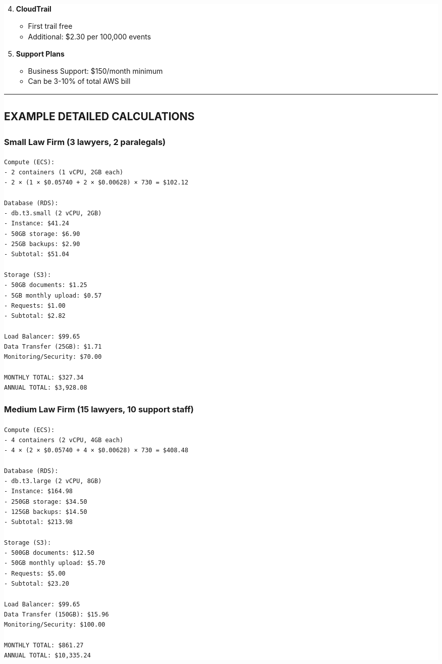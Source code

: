 4. **CloudTrail**
   - First trail free
   - Additional: $2.30 per 100,000 events

5. **Support Plans**
   - Business Support: $150/month minimum
   - Can be 3-10% of total AWS bill

---

## EXAMPLE DETAILED CALCULATIONS

### Small Law Firm (3 lawyers, 2 paralegals)
```
Compute (ECS):
- 2 containers (1 vCPU, 2GB each)
- 2 × (1 × $0.05740 + 2 × $0.00628) × 730 = $102.12

Database (RDS):
- db.t3.small (2 vCPU, 2GB)
- Instance: $41.24
- 50GB storage: $6.90
- 25GB backups: $2.90
- Subtotal: $51.04

Storage (S3):
- 50GB documents: $1.25
- 5GB monthly upload: $0.57
- Requests: $1.00
- Subtotal: $2.82

Load Balancer: $99.65
Data Transfer (25GB): $1.71
Monitoring/Security: $70.00

MONTHLY TOTAL: $327.34
ANNUAL TOTAL: $3,928.08
```

### Medium Law Firm (15 lawyers, 10 support staff)
```
Compute (ECS):
- 4 containers (2 vCPU, 4GB each)
- 4 × (2 × $0.05740 + 4 × $0.00628) × 730 = $408.48

Database (RDS):
- db.t3.large (2 vCPU, 8GB)
- Instance: $164.98
- 250GB storage: $34.50
- 125GB backups: $14.50
- Subtotal: $213.98

Storage (S3):
- 500GB documents: $12.50
- 50GB monthly upload: $5.70
- Requests: $5.00
- Subtotal: $23.20

Load Balancer: $99.65
Data Transfer (150GB): $15.96
Monitoring/Security: $100.00

MONTHLY TOTAL: $861.27
ANNUAL TOTAL: $10,335.24
```